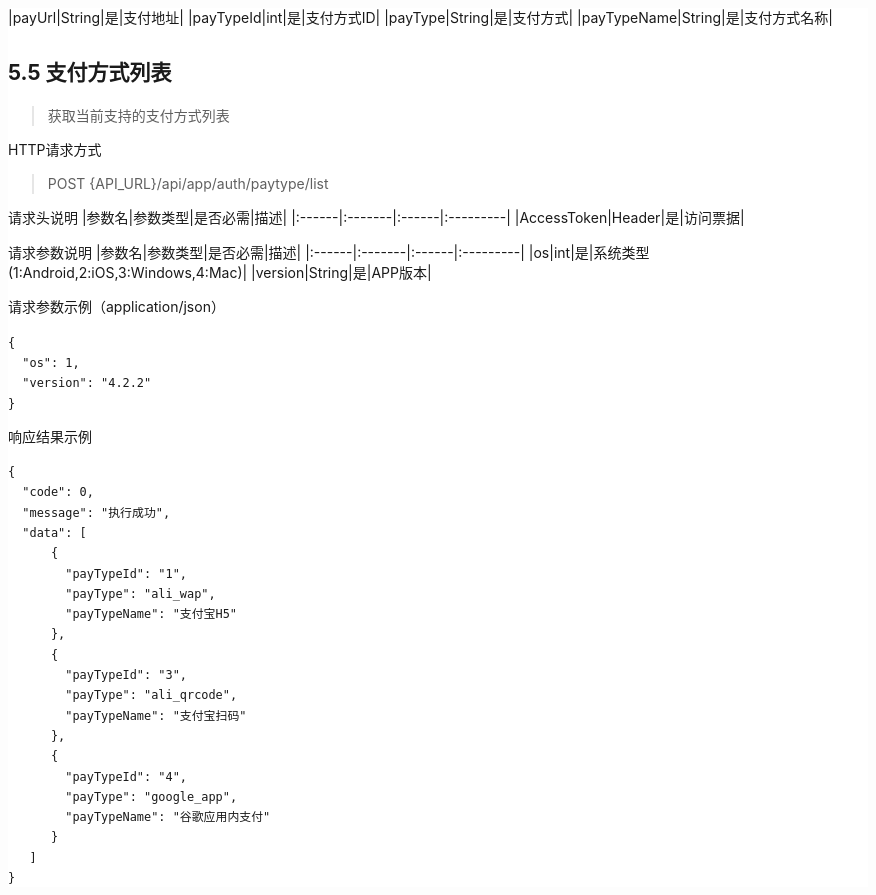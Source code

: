 |payUrl|String|是|支付地址|
|payTypeId|int|是|支付方式ID|
|payType|String|是|支付方式|
|payTypeName|String|是|支付方式名称|



## 5.5 支付方式列表
> 获取当前支持的支付方式列表

HTTP请求方式
> POST {API_URL}/api/app/auth/paytype/list

请求头说明
|参数名|参数类型|是否必需|描述|
|:------|:-------|:------|:---------|
|AccessToken|Header|是|访问票据|

请求参数说明
|参数名|参数类型|是否必需|描述|
|:------|:-------|:------|:---------|
|os|int|是|系统类型(1:Android,2:iOS,3:Windows,4:Mac)|
|version|String|是|APP版本|


请求参数示例（application/json）
```
{
  "os": 1,
  "version": "4.2.2"
}
```

响应结果示例
```
{
  "code": 0,
  "message": "执行成功",
  "data": [
      {
        "payTypeId": "1",
        "payType": "ali_wap",
        "payTypeName": "支付宝H5"
      },
      {
        "payTypeId": "3",
        "payType": "ali_qrcode",
        "payTypeName": "支付宝扫码"
      },
      {
        "payTypeId": "4",
        "payType": "google_app",
        "payTypeName": "谷歌应用内支付"
      }
   ]
}
```
